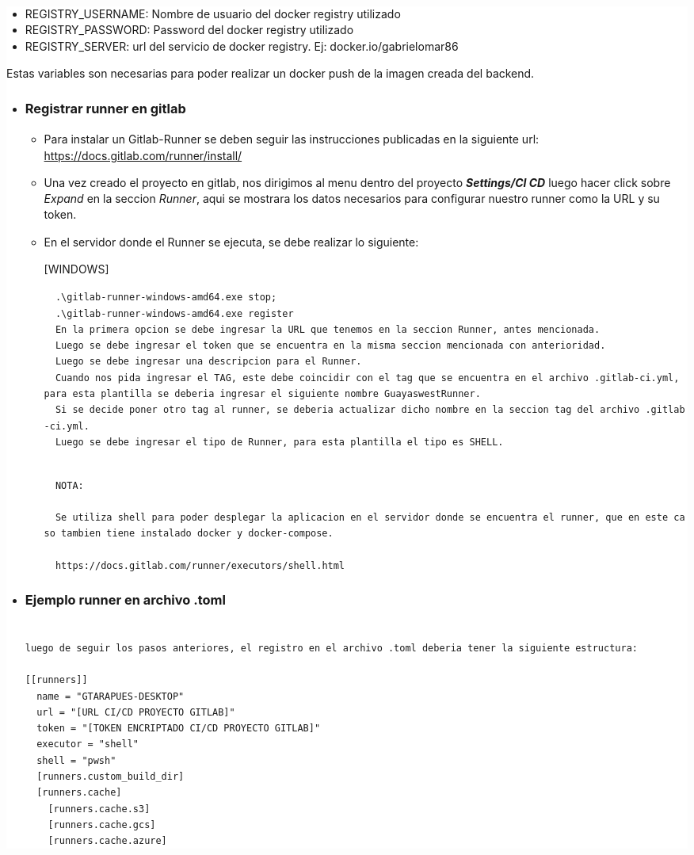   * REGISTRY_USERNAME: Nombre de usuario del docker registry utilizado
  * REGISTRY_PASSWORD: Password del docker registry utilizado
  * REGISTRY_SERVER: url del servicio de docker registry. Ej: docker.io/gabrielomar86

  Estas variables son necesarias para poder realizar un docker push de la imagen creada del backend.

* ### **Registrar runner en gitlab**

  * Para instalar un Gitlab-Runner se deben seguir las instrucciones publicadas en la siguiente url:
  <https://docs.gitlab.com/runner/install/>
  * Una vez creado el proyecto en gitlab, nos dirigimos al menu dentro del proyecto ***Settings/CI CD*** luego hacer click sobre *Expand* en la seccion *Runner*, aqui se mostrara los datos necesarios para configurar nuestro runner como la URL y su token.
  * En el servidor donde el Runner se ejecuta, se debe realizar lo siguiente:

    [WINDOWS]

    ```registrarRunner
      .\gitlab-runner-windows-amd64.exe stop;
      .\gitlab-runner-windows-amd64.exe register
      En la primera opcion se debe ingresar la URL que tenemos en la seccion Runner, antes mencionada.
      Luego se debe ingresar el token que se encuentra en la misma seccion mencionada con anterioridad.
      Luego se debe ingresar una descripcion para el Runner.
      Cuando nos pida ingresar el TAG, este debe coincidir con el tag que se encuentra en el archivo .gitlab-ci.yml, para esta plantilla se deberia ingresar el siguiente nombre GuayaswestRunner. 
      Si se decide poner otro tag al runner, se deberia actualizar dicho nombre en la seccion tag del archivo .gitlab-ci.yml.
      Luego se debe ingresar el tipo de Runner, para esta plantilla el tipo es SHELL.
    ```

    ```notaShell

      NOTA:

      Se utiliza shell para poder desplegar la aplicacion en el servidor donde se encuentra el runner, que en este caso tambien tiene instalado docker y docker-compose.

      https://docs.gitlab.com/runner/executors/shell.html

    ```

* ### Ejemplo runner en archivo .toml

    ```ejemploToml

    luego de seguir los pasos anteriores, el registro en el archivo .toml deberia tener la siguiente estructura:

    [[runners]]
      name = "GTARAPUES-DESKTOP"
      url = "[URL CI/CD PROYECTO GITLAB]"
      token = "[TOKEN ENCRIPTADO CI/CD PROYECTO GITLAB]"
      executor = "shell"
      shell = "pwsh"
      [runners.custom_build_dir]
      [runners.cache]
        [runners.cache.s3]
        [runners.cache.gcs]
        [runners.cache.azure]
